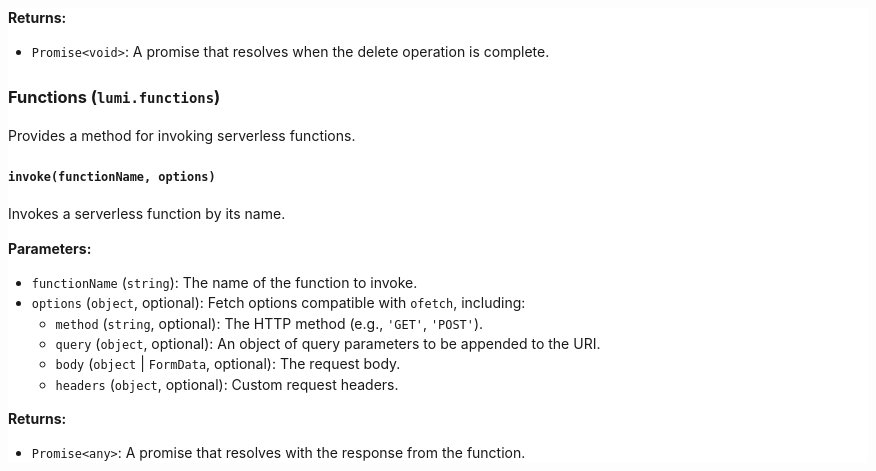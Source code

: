 **Returns:**

- `Promise<void>`: A promise that resolves when the delete operation is complete.

### Functions (`lumi.functions`)

Provides a method for invoking serverless functions.

#### `invoke(functionName, options)`

Invokes a serverless function by its name.

**Parameters:**

- `functionName` (`string`): The name of the function to invoke.
- `options` (`object`, optional): Fetch options compatible with `ofetch`, including:
    - `method` (`string`, optional): The HTTP method (e.g., `'GET'`, `'POST'`).
    - `query` (`object`, optional): An object of query parameters to be appended to the URI.
    - `body` (`object` | `FormData`, optional): The request body.
    - `headers` (`object`, optional): Custom request headers.

**Returns:**

- `Promise<any>`: A promise that resolves with the response from the function.
